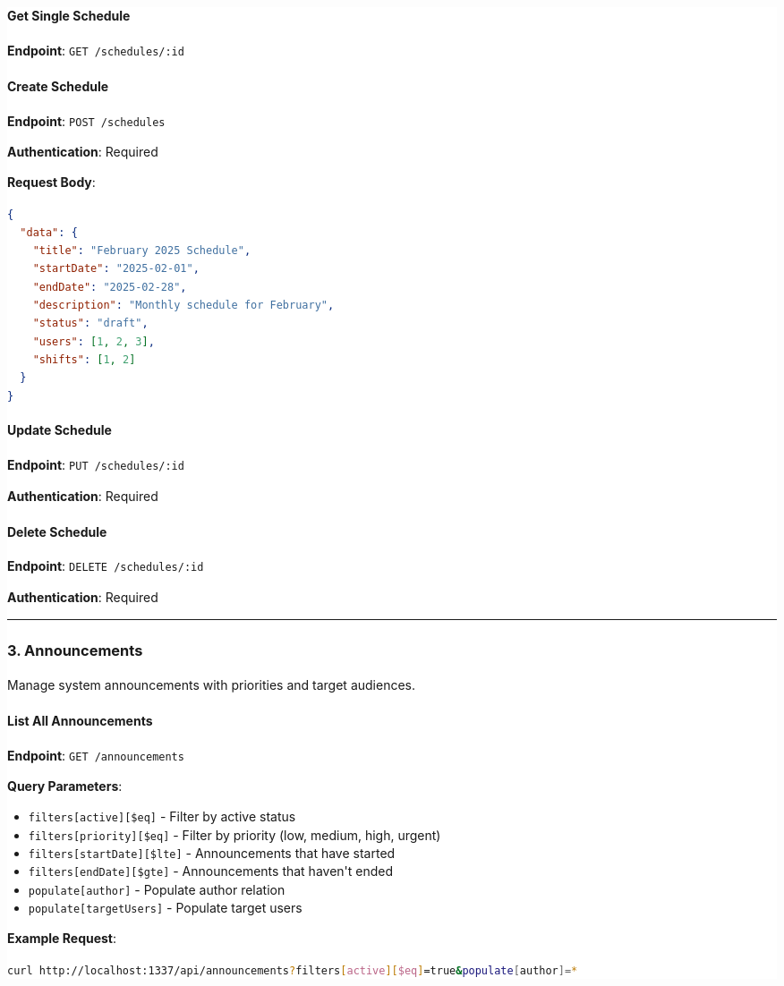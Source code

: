 #### Get Single Schedule

**Endpoint**: `GET /schedules/:id`

#### Create Schedule

**Endpoint**: `POST /schedules`

**Authentication**: Required

**Request Body**:
```json
{
  "data": {
    "title": "February 2025 Schedule",
    "startDate": "2025-02-01",
    "endDate": "2025-02-28",
    "description": "Monthly schedule for February",
    "status": "draft",
    "users": [1, 2, 3],
    "shifts": [1, 2]
  }
}
```

#### Update Schedule

**Endpoint**: `PUT /schedules/:id`

**Authentication**: Required

#### Delete Schedule

**Endpoint**: `DELETE /schedules/:id`

**Authentication**: Required

---

### 3. Announcements

Manage system announcements with priorities and target audiences.

#### List All Announcements

**Endpoint**: `GET /announcements`

**Query Parameters**:
- `filters[active][$eq]` - Filter by active status
- `filters[priority][$eq]` - Filter by priority (low, medium, high, urgent)
- `filters[startDate][$lte]` - Announcements that have started
- `filters[endDate][$gte]` - Announcements that haven't ended
- `populate[author]` - Populate author relation
- `populate[targetUsers]` - Populate target users

**Example Request**:
```bash
curl http://localhost:1337/api/announcements?filters[active][$eq]=true&populate[author]=*
```
